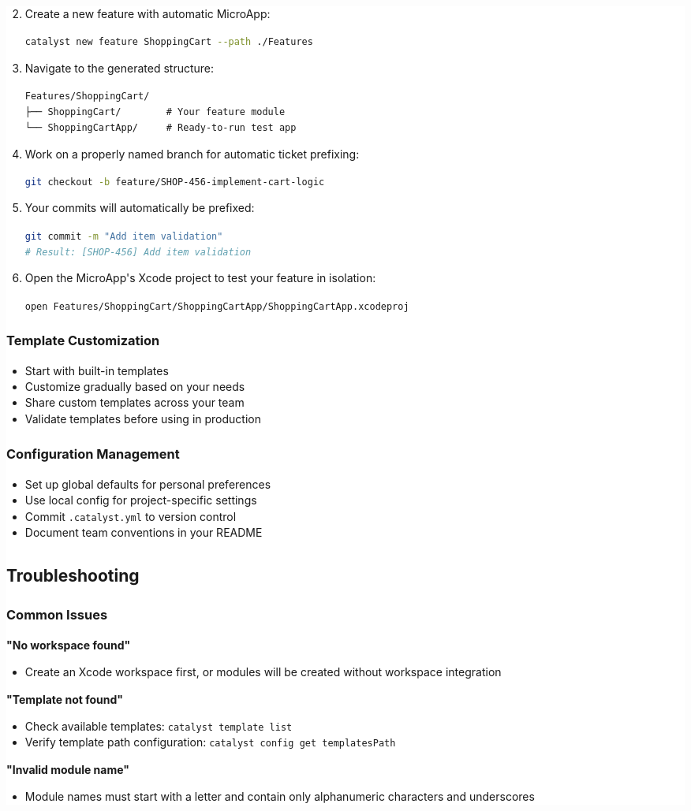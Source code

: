 2. Create a new feature with automatic MicroApp:
   ```bash
   catalyst new feature ShoppingCart --path ./Features
   ```

3. Navigate to the generated structure:
   ```
   Features/ShoppingCart/
   ├── ShoppingCart/        # Your feature module
   └── ShoppingCartApp/     # Ready-to-run test app
   ```

4. Work on a properly named branch for automatic ticket prefixing:
   ```bash
   git checkout -b feature/SHOP-456-implement-cart-logic
   ```

5. Your commits will automatically be prefixed:
   ```bash
   git commit -m "Add item validation"
   # Result: [SHOP-456] Add item validation
   ```

6. Open the MicroApp's Xcode project to test your feature in isolation:
   ```bash
   open Features/ShoppingCart/ShoppingCartApp/ShoppingCartApp.xcodeproj
   ```

### Template Customization

- Start with built-in templates
- Customize gradually based on your needs
- Share custom templates across your team
- Validate templates before using in production

### Configuration Management

- Set up global defaults for personal preferences
- Use local config for project-specific settings
- Commit `.catalyst.yml` to version control
- Document team conventions in your README

## Troubleshooting

### Common Issues

**"No workspace found"**
- Create an Xcode workspace first, or modules will be created without workspace integration

**"Template not found"**
- Check available templates: `catalyst template list`
- Verify template path configuration: `catalyst config get templatesPath`

**"Invalid module name"**
- Module names must start with a letter and contain only alphanumeric characters and underscores
